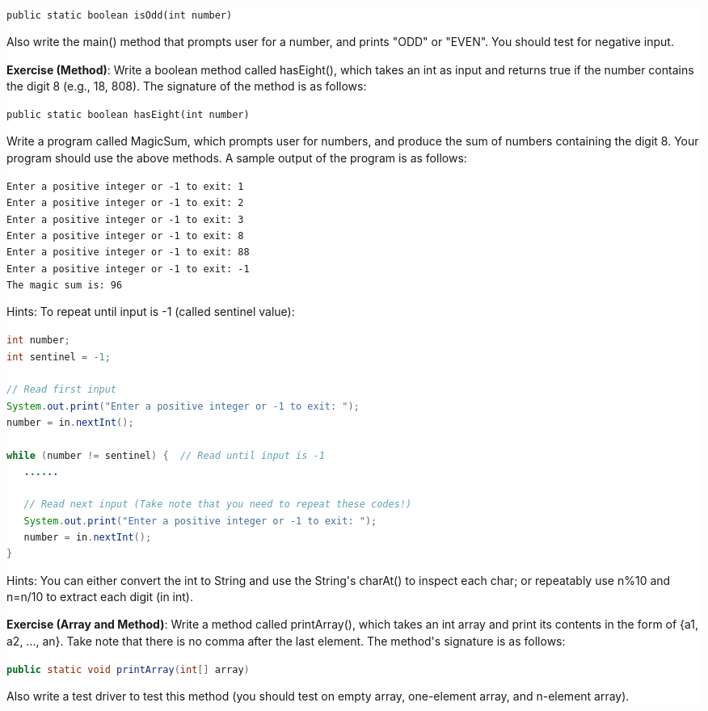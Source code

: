     public static boolean isOdd(int number)

Also write the main() method that prompts user for a number, and prints "ODD" or "EVEN". You should test for negative input.


**Exercise (Method)**: Write a boolean method called hasEight(), which takes an int as input and returns true if the number contains the digit 8 (e.g., 18, 808). The signature of the method is as follows:

    public static boolean hasEight(int number)

Write a program called MagicSum, which prompts user for numbers, and produce the sum of numbers containing the digit 8. Your program should use the above methods. A sample output of the program is as follows:

    Enter a positive integer or -1 to exit: 1
    Enter a positive integer or -1 to exit: 2
    Enter a positive integer or -1 to exit: 3
    Enter a positive integer or -1 to exit: 8
    Enter a positive integer or -1 to exit: 88
    Enter a positive integer or -1 to exit: -1
    The magic sum is: 96

Hints: To repeat until input is -1 (called sentinel value):

```java
int number;
int sentinel = -1;

// Read first input
System.out.print("Enter a positive integer or -1 to exit: ");
number = in.nextInt();

while (number != sentinel) {  // Read until input is -1
   ......

   // Read next input (Take note that you need to repeat these codes!)
   System.out.print("Enter a positive integer or -1 to exit: ");
   number = in.nextInt();
}
```

Hints: You can either convert the int to String and use the String's charAt() to inspect each char; or repeatably use n%10 and n=n/10 to extract each digit (in int).


**Exercise (Array and Method)**: Write a method called printArray(), which takes an int array and print its contents in the form of {a1, a2, ..., an}. Take note that there is no comma after the last element. The method's signature is as follows:

```java
public static void printArray(int[] array)
```

Also write a test driver to test this method (you should test on empty array, one-element array, and n-element array).
